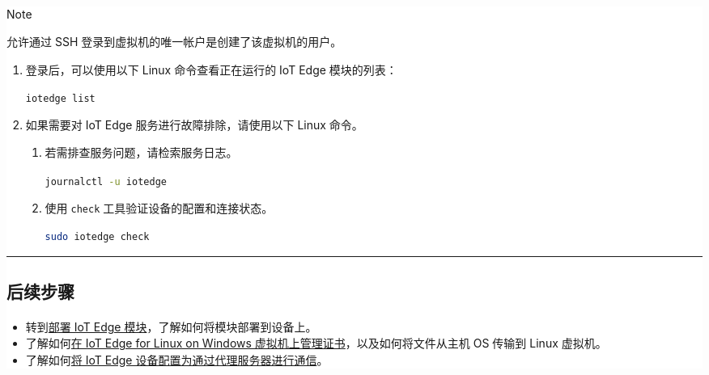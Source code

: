    >[!NOTE]
   >允许通过 SSH 登录到虚拟机的唯一帐户是创建了该虚拟机的用户。

1. 登录后，可以使用以下 Linux 命令查看正在运行的 IoT Edge 模块的列表：

   ```bash
   iotedge list
   ```

1. 如果需要对 IoT Edge 服务进行故障排除，请使用以下 Linux 命令。

    1. 若需排查服务问题，请检索服务日志。

       ```bash
       journalctl -u iotedge
       ```

    2. 使用 `check` 工具验证设备的配置和连接状态。

       ```bash
       sudo iotedge check
       ```

---

## <a name="next-steps"></a>后续步骤

* 转到[部署 IoT Edge 模块](how-to-deploy-modules-portal.md)，了解如何将模块部署到设备上。
* 了解如何[在 IoT Edge for Linux on Windows 虚拟机上管理证书](how-to-manage-device-certificates.md)，以及如何将文件从主机 OS 传输到 Linux 虚拟机。
* 了解如何[将 IoT Edge 设备配置为通过代理服务器进行通信](how-to-configure-proxy-support.md)。
